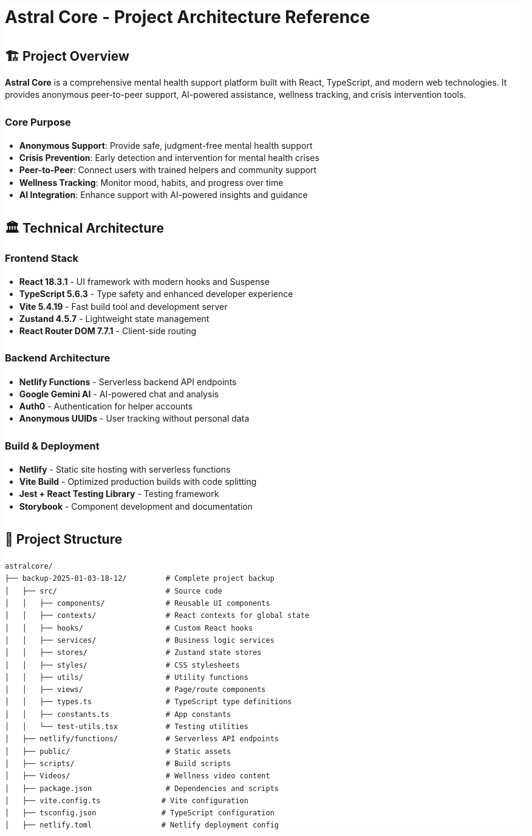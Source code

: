 # Astral Core - Project Architecture Reference

## 🏗️ Project Overview
**Astral Core** is a comprehensive mental health support platform built with React, TypeScript, and modern web technologies. It provides anonymous peer-to-peer support, AI-powered assistance, wellness tracking, and crisis intervention tools.

### Core Purpose
- **Anonymous Support**: Provide safe, judgment-free mental health support
- **Crisis Prevention**: Early detection and intervention for mental health crises
- **Peer-to-Peer**: Connect users with trained helpers and community support
- **Wellness Tracking**: Monitor mood, habits, and progress over time
- **AI Integration**: Enhance support with AI-powered insights and guidance

## 🏛️ Technical Architecture

### Frontend Stack
- **React 18.3.1** - UI framework with modern hooks and Suspense
- **TypeScript 5.6.3** - Type safety and enhanced developer experience
- **Vite 5.4.19** - Fast build tool and development server
- **Zustand 4.5.7** - Lightweight state management
- **React Router DOM 7.7.1** - Client-side routing

### Backend Architecture
- **Netlify Functions** - Serverless backend API endpoints
- **Google Gemini AI** - AI-powered chat and analysis
- **Auth0** - Authentication for helper accounts
- **Anonymous UUIDs** - User tracking without personal data

### Build & Deployment
- **Netlify** - Static site hosting with serverless functions
- **Vite Build** - Optimized production builds with code splitting
- **Jest + React Testing Library** - Testing framework
- **Storybook** - Component development and documentation

## 📁 Project Structure

```
astralcore/
├── backup-2025-01-03-18-12/         # Complete project backup
│   ├── src/                         # Source code
│   │   ├── components/              # Reusable UI components
│   │   ├── contexts/                # React contexts for global state
│   │   ├── hooks/                   # Custom React hooks
│   │   ├── services/                # Business logic services
│   │   ├── stores/                  # Zustand state stores
│   │   ├── styles/                  # CSS stylesheets
│   │   ├── utils/                   # Utility functions
│   │   ├── views/                   # Page/route components
│   │   ├── types.ts                 # TypeScript type definitions
│   │   ├── constants.ts             # App constants
│   │   └── test-utils.tsx           # Testing utilities
│   ├── netlify/functions/           # Serverless API endpoints
│   ├── public/                      # Static assets
│   ├── scripts/                     # Build scripts
│   ├── Videos/                      # Wellness video content
│   ├── package.json                 # Dependencies and scripts
│   ├── vite.config.ts              # Vite configuration
│   ├── tsconfig.json               # TypeScript configuration
│   ├── netlify.toml                # Netlify deployment config
```